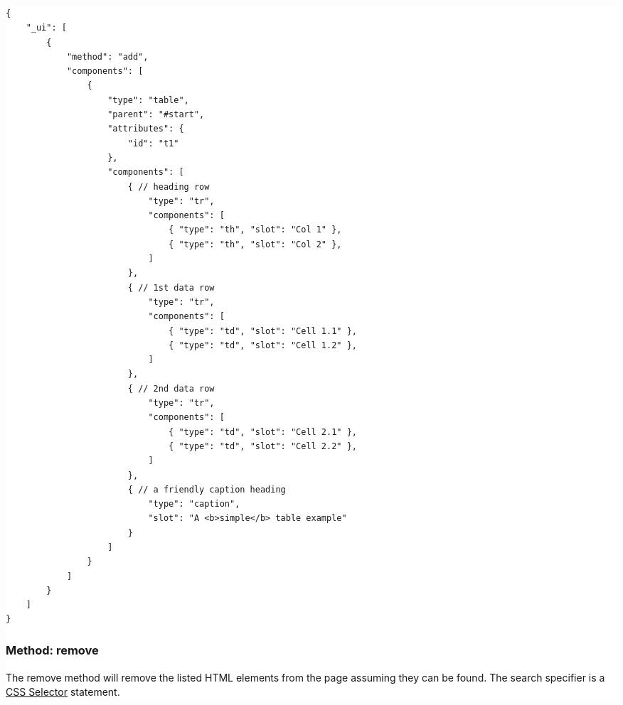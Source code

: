 ```jsonc
{
    "_ui": [
        {
            "method": "add",
            "components": [
                {
                    "type": "table",
                    "parent": "#start",
                    "attributes": {
                        "id": "t1"
                    },
                    "components": [
                        { // heading row
                            "type": "tr",
                            "components": [
                                { "type": "th", "slot": "Col 1" },
                                { "type": "th", "slot": "Col 2" },
                            ]
                        },
                        { // 1st data row
                            "type": "tr",
                            "components": [
                                { "type": "td", "slot": "Cell 1.1" },
                                { "type": "td", "slot": "Cell 1.2" },
                            ]
                        },
                        { // 2nd data row
                            "type": "tr",
                            "components": [
                                { "type": "td", "slot": "Cell 2.1" },
                                { "type": "td", "slot": "Cell 2.2" },
                            ]
                        },
                        { // a friendly caption heading
                            "type": "caption",
                            "slot": "A <b>simple</b> table example"
                        }
                    ]
                }
            ]
        }
    ]
}
```

### Method: remove

The remove method will remove the listed HTML elements from the page assuming they can be found. The search specifier is a [CSS Selector](https://developer.mozilla.org/en-US/docs/Web/CSS/CSS_Selectors) statement.
